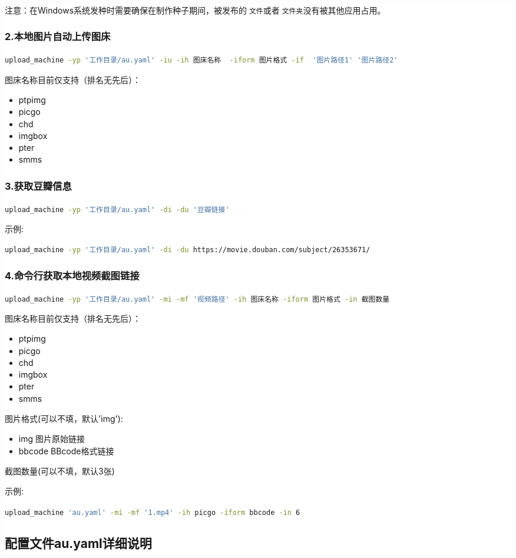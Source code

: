 注意：在Windows系统发种时需要确保在制作种子期间，被发布的 `文件`或者 `文件夹`没有被其他应用占用。

### 2.本地图片自动上传图床

```bash
upload_machine -yp '工作目录/au.yaml' -iu -ih 图床名称  -iform 图片格式 -if  '图片路径1' '图片路径2'
```

图床名称目前仅支持（排名无先后）：

- ptpimg
- picgo
- chd
- imgbox
- pter
- smms

### 3.获取豆瓣信息

```bash
upload_machine -yp '工作目录/au.yaml' -di -du '豆瓣链接'
```

示例:

```bash
upload_machine -yp '工作目录/au.yaml' -di -du https://movie.douban.com/subject/26353671/
```

### 4.命令行获取本地视频截图链接

```bash
upload_machine -yp '工作目录/au.yaml' -mi -mf '视频路径' -ih 图床名称 -iform 图片格式 -in 截图数量
```

图床名称目前仅支持（排名无先后）：

- ptpimg
- picgo
- chd
- imgbox
- pter
- smms

图片格式(可以不填，默认'img'):

- img 图片原始链接
- bbcode BBcode格式链接

截图数量(可以不填，默认3张)

示例:

```bash
upload_machine 'au.yaml' -mi -mf '1.mp4' -ih picgo -iform bbcode -in 6
```

## 配置文件au.yaml详细说明

